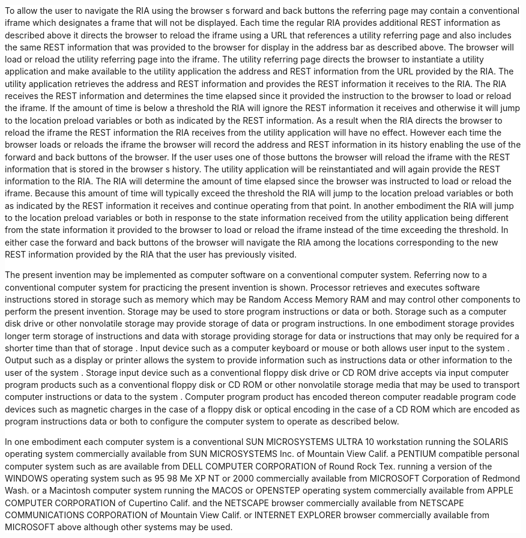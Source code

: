 To allow the user to navigate the RIA using the browser s forward and back buttons the referring page may contain a conventional iframe which designates a frame that will not be displayed. Each time the regular RIA provides additional REST information as described above it directs the browser to reload the iframe using a URL that references a utility referring page and also includes the same REST information that was provided to the browser for display in the address bar as described above. The browser will load or reload the utility referring page into the iframe. The utility referring page directs the browser to instantiate a utility application and make available to the utility application the address and REST information from the URL provided by the RIA. The utility application retrieves the address and REST information and provides the REST information it receives to the RIA. The RIA receives the REST information and determines the time elapsed since it provided the instruction to the browser to load or reload the iframe. If the amount of time is below a threshold the RIA will ignore the REST information it receives and otherwise it will jump to the location preload variables or both as indicated by the REST information. As a result when the RIA directs the browser to reload the iframe the REST information the RIA receives from the utility application will have no effect. However each time the browser loads or reloads the iframe the browser will record the address and REST information in its history enabling the use of the forward and back buttons of the browser. If the user uses one of those buttons the browser will reload the iframe with the REST information that is stored in the browser s history. The utility application will be reinstantiated and will again provide the REST information to the RIA. The RIA will determine the amount of time elapsed since the browser was instructed to load or reload the iframe. Because this amount of time will typically exceed the threshold the RIA will jump to the location preload variables or both as indicated by the REST information it receives and continue operating from that point. In another embodiment the RIA will jump to the location preload variables or both in response to the state information received from the utility application being different from the state information it provided to the browser to load or reload the iframe instead of the time exceeding the threshold. In either case the forward and back buttons of the browser will navigate the RIA among the locations corresponding to the new REST information provided by the RIA that the user has previously visited.

The present invention may be implemented as computer software on a conventional computer system. Referring now to a conventional computer system for practicing the present invention is shown. Processor retrieves and executes software instructions stored in storage such as memory which may be Random Access Memory RAM and may control other components to perform the present invention. Storage may be used to store program instructions or data or both. Storage such as a computer disk drive or other nonvolatile storage may provide storage of data or program instructions. In one embodiment storage provides longer term storage of instructions and data with storage providing storage for data or instructions that may only be required for a shorter time than that of storage . Input device such as a computer keyboard or mouse or both allows user input to the system . Output such as a display or printer allows the system to provide information such as instructions data or other information to the user of the system . Storage input device such as a conventional floppy disk drive or CD ROM drive accepts via input computer program products such as a conventional floppy disk or CD ROM or other nonvolatile storage media that may be used to transport computer instructions or data to the system . Computer program product has encoded thereon computer readable program code devices such as magnetic charges in the case of a floppy disk or optical encoding in the case of a CD ROM which are encoded as program instructions data or both to configure the computer system to operate as described below.

In one embodiment each computer system is a conventional SUN MICROSYSTEMS ULTRA 10 workstation running the SOLARIS operating system commercially available from SUN MICROSYSTEMS Inc. of Mountain View Calif. a PENTIUM compatible personal computer system such as are available from DELL COMPUTER CORPORATION of Round Rock Tex. running a version of the WINDOWS operating system such as 95 98 Me XP NT or 2000 commercially available from MICROSOFT Corporation of Redmond Wash. or a Macintosh computer system running the MACOS or OPENSTEP operating system commercially available from APPLE COMPUTER CORPORATION of Cupertino Calif. and the NETSCAPE browser commercially available from NETSCAPE COMMUNICATIONS CORPORATION of Mountain View Calif. or INTERNET EXPLORER browser commercially available from MICROSOFT above although other systems may be used.
